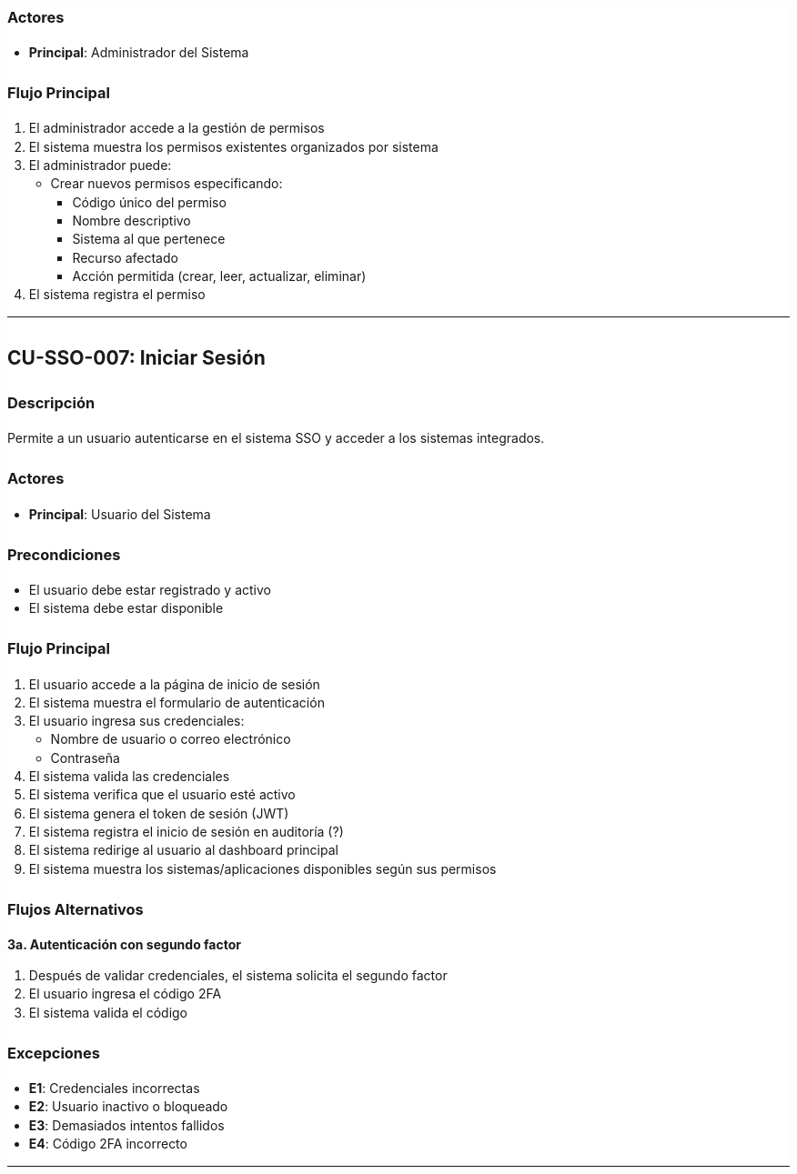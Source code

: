 ### Actores
- **Principal**: Administrador del Sistema

### Flujo Principal
1. El administrador accede a la gestión de permisos
2. El sistema muestra los permisos existentes organizados por sistema
3. El administrador puede:
   - Crear nuevos permisos especificando:
     - Código único del permiso
     - Nombre descriptivo
     - Sistema al que pertenece
     - Recurso afectado
     - Acción permitida (crear, leer, actualizar, eliminar)
4. El sistema registra el permiso

---

## CU-SSO-007: Iniciar Sesión

### Descripción
Permite a un usuario autenticarse en el sistema SSO y acceder a los sistemas integrados.

### Actores
- **Principal**: Usuario del Sistema

### Precondiciones
- El usuario debe estar registrado y activo
- El sistema debe estar disponible

### Flujo Principal
1. El usuario accede a la página de inicio de sesión
2. El sistema muestra el formulario de autenticación
3. El usuario ingresa sus credenciales:
   - Nombre de usuario o correo electrónico
   - Contraseña
4. El sistema valida las credenciales
5. El sistema verifica que el usuario esté activo
6. El sistema genera el token de sesión (JWT)
7. El sistema registra el inicio de sesión en auditoría (?)
8. El sistema redirige al usuario al dashboard principal
9. El sistema muestra los sistemas/aplicaciones disponibles según sus permisos

### Flujos Alternativos
**3a. Autenticación con segundo factor**
1. Después de validar credenciales, el sistema solicita el segundo factor
2. El usuario ingresa el código 2FA
3. El sistema valida el código

### Excepciones
- **E1**: Credenciales incorrectas
- **E2**: Usuario inactivo o bloqueado
- **E3**: Demasiados intentos fallidos
- **E4**: Código 2FA incorrecto

---